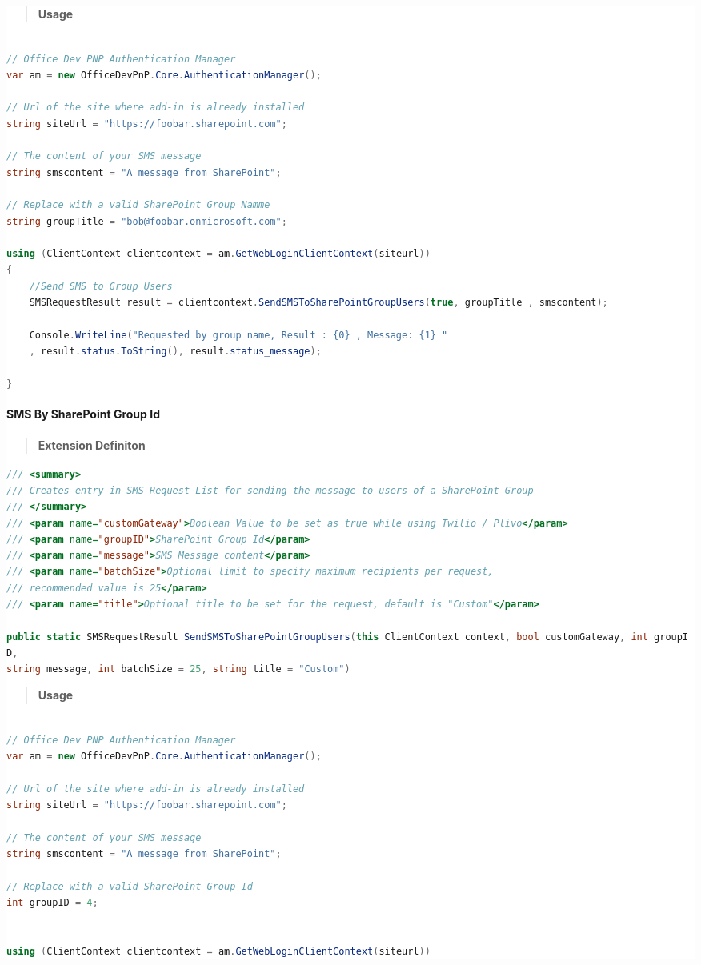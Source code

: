 >**Usage**

```c#

// Office Dev PNP Authentication Manager
var am = new OfficeDevPnP.Core.AuthenticationManager();

// Url of the site where add-in is already installed
string siteUrl = "https://foobar.sharepoint.com";

// The content of your SMS message
string smscontent = "A message from SharePoint";

// Replace with a valid SharePoint Group Namme
string groupTitle = "bob@foobar.onmicrosoft.com";

using (ClientContext clientcontext = am.GetWebLoginClientContext(siteurl))
{ 
    //Send SMS to Group Users
    SMSRequestResult result = clientcontext.SendSMSToSharePointGroupUsers(true, groupTitle , smscontent);
    
    Console.WriteLine("Requested by group name, Result : {0} , Message: {1} "
    , result.status.ToString(), result.status_message);
    
}
```
#### <i class="icon-user"></i>SMS By SharePoint Group Id

>**Extension Definiton**

```c#
/// <summary>
/// Creates entry in SMS Request List for sending the message to users of a SharePoint Group
/// </summary>
/// <param name="customGateway">Boolean Value to be set as true while using Twilio / Plivo</param>   
/// <param name="groupID">SharePoint Group Id</param>   
/// <param name="message">SMS Message content</param>     
/// <param name="batchSize">Optional limit to specify maximum recipients per request,
/// recommended value is 25</param>  
/// <param name="title">Optional title to be set for the request, default is "Custom"</param>  

public static SMSRequestResult SendSMSToSharePointGroupUsers(this ClientContext context, bool customGateway, int groupID, 
string message, int batchSize = 25, string title = "Custom")
```

>**Usage**

```c#

// Office Dev PNP Authentication Manager
var am = new OfficeDevPnP.Core.AuthenticationManager();

// Url of the site where add-in is already installed
string siteUrl = "https://foobar.sharepoint.com";

// The content of your SMS message
string smscontent = "A message from SharePoint";

// Replace with a valid SharePoint Group Id
int groupID = 4;


using (ClientContext clientcontext = am.GetWebLoginClientContext(siteurl))
```